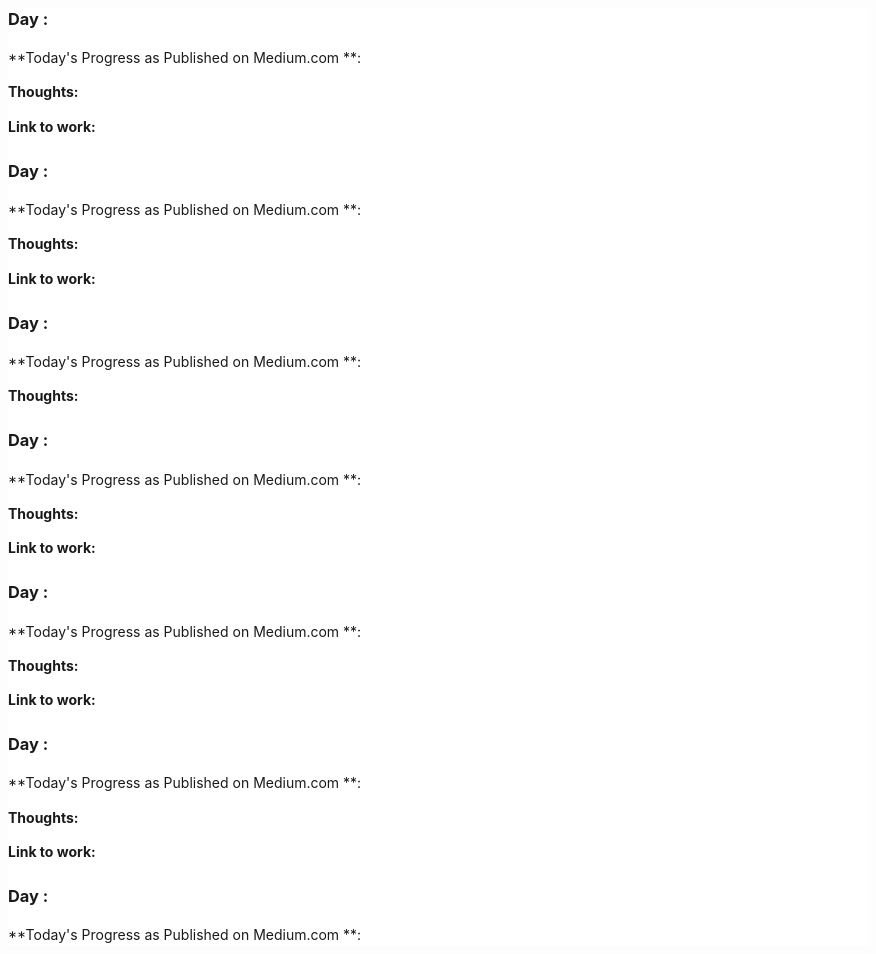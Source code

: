 

### Day :

**Today's Progress as Published on Medium.com **: 

**Thoughts:** 

**Link to work:** 



### Day :

**Today's Progress as Published on Medium.com **: 

**Thoughts:** 

**Link to work:** 



### Day :

**Today's Progress as Published on Medium.com **: 

**Thoughts:** 



### Day :

**Today's Progress as Published on Medium.com **: 

**Thoughts:** 

**Link to work:** 



### Day :

**Today's Progress as Published on Medium.com **: 

**Thoughts:** 

**Link to work:** 


### Day :

**Today's Progress as Published on Medium.com **: 

**Thoughts:** 

**Link to work:** 



### Day :

**Today's Progress as Published on Medium.com **: 
